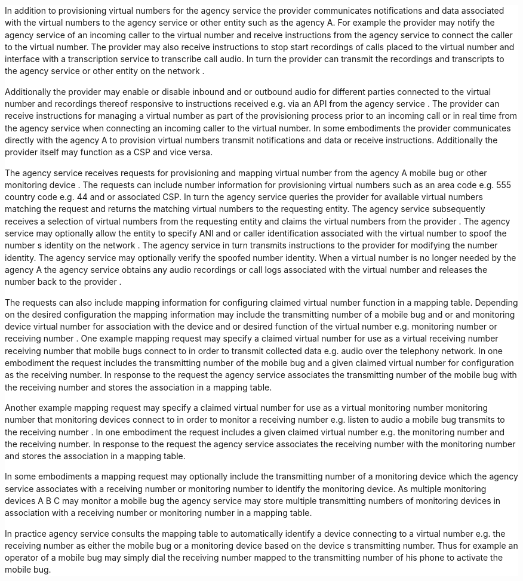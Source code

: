 In addition to provisioning virtual numbers for the agency service the provider communicates notifications and data associated with the virtual numbers to the agency service or other entity such as the agency A. For example the provider may notify the agency service of an incoming caller to the virtual number and receive instructions from the agency service to connect the caller to the virtual number. The provider may also receive instructions to stop start recordings of calls placed to the virtual number and interface with a transcription service to transcribe call audio. In turn the provider can transmit the recordings and transcripts to the agency service or other entity on the network .

Additionally the provider may enable or disable inbound and or outbound audio for different parties connected to the virtual number and recordings thereof responsive to instructions received e.g. via an API from the agency service . The provider can receive instructions for managing a virtual number as part of the provisioning process prior to an incoming call or in real time from the agency service when connecting an incoming caller to the virtual number. In some embodiments the provider communicates directly with the agency A to provision virtual numbers transmit notifications and data or receive instructions. Additionally the provider itself may function as a CSP and vice versa.

The agency service receives requests for provisioning and mapping virtual number from the agency A mobile bug or other monitoring device . The requests can include number information for provisioning virtual numbers such as an area code e.g. 555 country code e.g. 44 and or associated CSP. In turn the agency service queries the provider for available virtual numbers matching the request and returns the matching virtual numbers to the requesting entity. The agency service subsequently receives a selection of virtual numbers from the requesting entity and claims the virtual numbers from the provider . The agency service may optionally allow the entity to specify ANI and or caller identification associated with the virtual number to spoof the number s identity on the network . The agency service in turn transmits instructions to the provider for modifying the number identity. The agency service may optionally verify the spoofed number identity. When a virtual number is no longer needed by the agency A the agency service obtains any audio recordings or call logs associated with the virtual number and releases the number back to the provider .

The requests can also include mapping information for configuring claimed virtual number function in a mapping table. Depending on the desired configuration the mapping information may include the transmitting number of a mobile bug and or and monitoring device virtual number for association with the device and or desired function of the virtual number e.g. monitoring number or receiving number . One example mapping request may specify a claimed virtual number for use as a virtual receiving number receiving number that mobile bugs connect to in order to transmit collected data e.g. audio over the telephony network. In one embodiment the request includes the transmitting number of the mobile bug and a given claimed virtual number for configuration as the receiving number. In response to the request the agency service associates the transmitting number of the mobile bug with the receiving number and stores the association in a mapping table.

Another example mapping request may specify a claimed virtual number for use as a virtual monitoring number monitoring number that monitoring devices connect to in order to monitor a receiving number e.g. listen to audio a mobile bug transmits to the receiving number . In one embodiment the request includes a given claimed virtual number e.g. the monitoring number and the receiving number. In response to the request the agency service associates the receiving number with the monitoring number and stores the association in a mapping table.

In some embodiments a mapping request may optionally include the transmitting number of a monitoring device which the agency service associates with a receiving number or monitoring number to identify the monitoring device. As multiple monitoring devices A B C may monitor a mobile bug the agency service may store multiple transmitting numbers of monitoring devices in association with a receiving number or monitoring number in a mapping table.

In practice agency service consults the mapping table to automatically identify a device connecting to a virtual number e.g. the receiving number as either the mobile bug or a monitoring device based on the device s transmitting number. Thus for example an operator of a mobile bug may simply dial the receiving number mapped to the transmitting number of his phone to activate the mobile bug.
